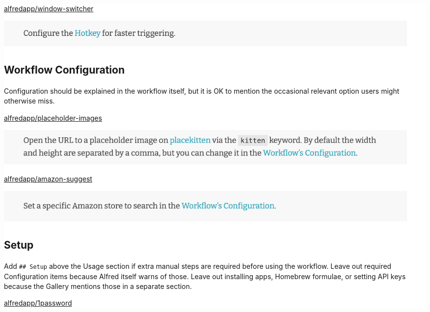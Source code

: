 [alfredapp/window-switcher](https://alfred.app/workflows/alfredapp/window-switcher/)

<img src="images/style-guide/hotkeys-window-switcher.png" width="820">

## Workflow Configuration

Configuration should be explained in the workflow itself, but it is OK to mention the occasional relevant option users might otherwise miss.

[alfredapp/placeholder-images](https://alfred.app/workflows/alfredapp/placeholder-images/)

<img src="images/style-guide/workflow-configuration-placeholder-images.png" width="820">

[alfredapp/amazon-suggest](https://alfred.app/workflows/alfredapp/amazon-suggest/)

<img src="images/style-guide/workflow-configuration-amazon-suggest.png" width="820">

## Setup

Add `## Setup` above the Usage section if extra manual steps are required before using the workflow. Leave out required Configuration items because Alfred itself warns of those. Leave out installing apps, Homebrew formulae, or setting API keys because the Gallery mentions those in a separate section.

[alfredapp/1password](https://alfred.app/workflows/alfredapp/1password/)

